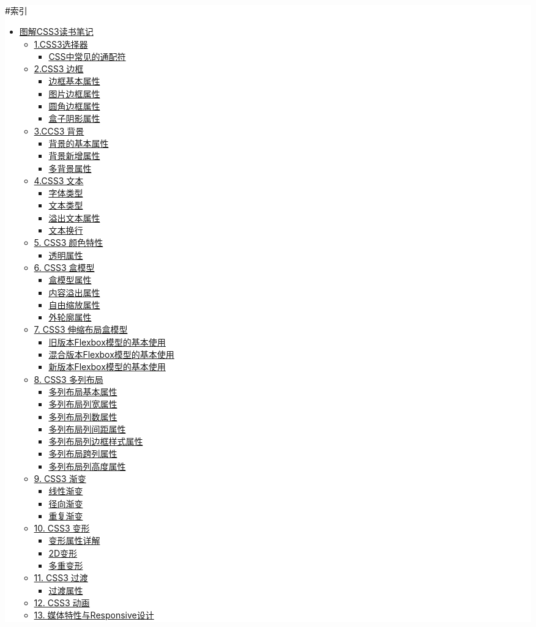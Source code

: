 #索引



- [图解CSS3读书笔记](#图解css3读书笔记)
  - [1.CSS3选择器](#1css3选择器)
    - [CSS中常见的通配符](#css中常见的通配符)
  - [2.CSS3 边框](#2css3-边框)
    - [边框基本属性](#边框基本属性)
    - [图片边框属性](#图片边框属性)
    - [圆角边框属性](#圆角边框属性)
    - [盒子阴影属性](#盒子阴影属性)
  - [3.CCS3 背景](#3ccs3-背景)
    - [背景的基本属性](#背景的基本属性)
    - [背景新增属性](#背景新增属性)
    - [多背景属性](#多背景属性)
  - [4.CSS3 文本](#4css3-文本)
    - [字体类型](#字体类型)
    - [文本类型](#文本类型)
    - [溢出文本属性](#溢出文本属性)
    - [文本换行](#文本换行)
  - [5. CSS3 颜色特性](#5-css3-颜色特性)
    - [透明属性](#透明属性)
  - [6. CSS3 盒模型](#6-css3-盒模型)
    - [盒模型属性](#盒模型属性)
    - [内容溢出属性](#内容溢出属性)
    - [自由缩放属性](#自由缩放属性)
    - [外轮廓属性](#外轮廓属性)
  - [7. CSS3 伸缩布局盒模型](#7-css3-伸缩布局盒模型)
    - [旧版本Flexbox模型的基本使用](#旧版本flexbox模型的基本使用)
    - [混合版本Flexbox模型的基本使用](#混合版本flexbox模型的基本使用)
    - [新版本Flexbox模型的基本使用](#新版本flexbox模型的基本使用)
  - [8. CSS3 多列布局](#8-css3-多列布局)
    - [多列布局基本属性](#多列布局基本属性)
    - [多列布局列宽属性](#多列布局列宽属性)
    - [多列布局列数属性](#多列布局列数属性)
    - [多列布局列间距属性](#多列布局列间距属性)
    - [多列布局列边框样式属性](#多列布局列边框样式属性)
    - [多列布局跨列属性](#多列布局跨列属性)
    - [多列布局列高度属性](#多列布局列高度属性)
  - [9. CSS3 渐变](#9-css3-渐变)
    - [线性渐变](#线性渐变)
    - [径向渐变](#径向渐变)
    - [重复渐变](#重复渐变)
  - [10. CSS3 变形](#10-css3-变形)
    - [变形属性详解](#变形属性详解)
    - [2D变形](#2d变形)
    - [多重变形](#多重变形)
  - [11. CSS3 过渡](#11-css3-过渡)
    - [过渡属性](#过渡属性)
  - [12. CSS3 动画](#12-css3-动画)
  - [13. 媒体特性与Responsive设计](#13-媒体特性与responsive设计)
